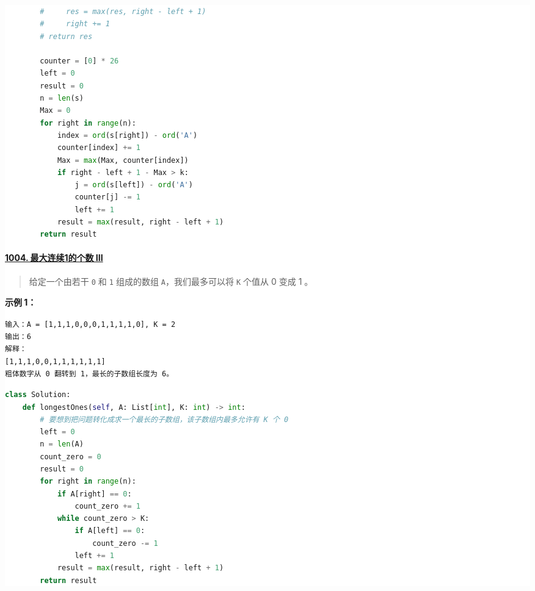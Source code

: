 ```python
        #     res = max(res, right - left + 1)
        #     right += 1
        # return res

        counter = [0] * 26
        left = 0
        result = 0
        n = len(s)
        Max = 0
        for right in range(n):
            index = ord(s[right]) - ord('A')
            counter[index] += 1
            Max = max(Max, counter[index])
            if right - left + 1 - Max > k:
                j = ord(s[left]) - ord('A')
                counter[j] -= 1
                left += 1
            result = max(result, right - left + 1)
        return result 
```

#### [1004. 最大连续1的个数 III](https://leetcode-cn.com/problems/max-consecutive-ones-iii/)

> 给定一个由若干 `0` 和 `1` 组成的数组 `A`，我们最多可以将 `K` 个值从 0 变成 1 。

**示例 1：**

```
输入：A = [1,1,1,0,0,0,1,1,1,1,0], K = 2
输出：6
解释： 
[1,1,1,0,0,1,1,1,1,1,1]
粗体数字从 0 翻转到 1，最长的子数组长度为 6。
```

```python
class Solution:
    def longestOnes(self, A: List[int], K: int) -> int:
        # 要想到把问题转化成求一个最长的子数组，该子数组内最多允许有 K 个 0
        left = 0
        n = len(A)
        count_zero = 0
        result = 0
        for right in range(n):
            if A[right] == 0:
                count_zero += 1
            while count_zero > K:
                if A[left] == 0:
                    count_zero -= 1
                left += 1
            result = max(result, right - left + 1)
        return result
```
